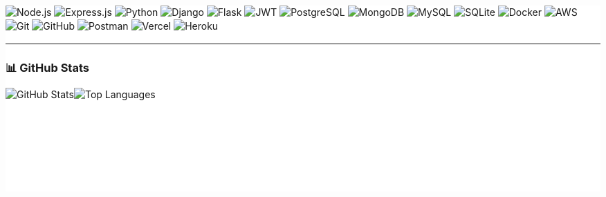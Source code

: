   
  <img src="https://img.shields.io/badge/-Node.js-339933?logo=node.js&logoColor=white&style=for-the-badge" alt="Node.js" />
  <img src="https://img.shields.io/badge/-Express.js-000000?logo=express&logoColor=white&style=for-the-badge" alt="Express.js" />
  <img src="https://img.shields.io/badge/-Python-3776AB?logo=python&logoColor=white&style=for-the-badge" alt="Python" />
  <img src="https://img.shields.io/badge/-Django-092E20?logo=django&logoColor=white&style=for-the-badge" alt="Django" />
  <img src="https://img.shields.io/badge/-Flask-000000?logo=flask&logoColor=white&style=for-the-badge" alt="Flask" />
  <img src="https://img.shields.io/badge/-JWT-000000?logo=json-web-tokens&logoColor=white&style=for-the-badge" alt="JWT" />
  
  
  <img src="https://img.shields.io/badge/-PostgreSQL-336791?logo=postgresql&logoColor=white&style=for-the-badge" alt="PostgreSQL" />
  <img src="https://img.shields.io/badge/-MongoDB-47A248?logo=mongodb&logoColor=white&style=for-the-badge" alt="MongoDB" />
  <img src="https://img.shields.io/badge/-MySQL-4479A1?logo=mysql&logoColor=white&style=for-the-badge" alt="MySQL" />
  <img src="https://img.shields.io/badge/-SQLite-003B57?logo=sqlite&logoColor=white&style=for-the-badge" alt="SQLite" />

  
  <img src="https://img.shields.io/badge/-Docker-2496ED?logo=docker&logoColor=white&style=for-the-badge" alt="Docker" />
  <img src="https://img.shields.io/badge/-AWS-FF9900?logo=amazon-aws&logoColor=white&style=for-the-badge" alt="AWS" />
  <img src="https://img.shields.io/badge/-Git-F05032?logo=git&logoColor=white&style=for-the-badge" alt="Git" />
  <img src="https://img.shields.io/badge/-GitHub-181717?logo=github&logoColor=white&style=for-the-badge" alt="GitHub" />
  <img src="https://img.shields.io/badge/-Postman-FF6C37?logo=postman&logoColor=white&style=for-the-badge" alt="Postman" />
  <img src="https://img.shields.io/badge/-Vercel-000000?logo=vercel&logoColor=white&style=for-the-badge" alt="Vercel" />
  <img src="https://img.shields.io/badge/-Heroku-430098?logo=heroku&logoColor=white&style=for-the-badge" alt="Heroku" />
</p>


---

### 📊 **GitHub Stats**  

<p align="center" style="display: flex; flex-direction: row; gap: 0;">
  <img src="https://github-readme-stats.vercel.app/api?username=akshayrajeevnambiar&show_icons=true&theme=radical" alt="GitHub Stats" height="150" />  
  <img src="https://github-readme-stats.vercel.app/api/top-langs?username=akshayrajeevnambiar&show_icons=true&locale=en&layout=compact&theme=radical" alt="Top Languages" height="150" />  
</p> 
